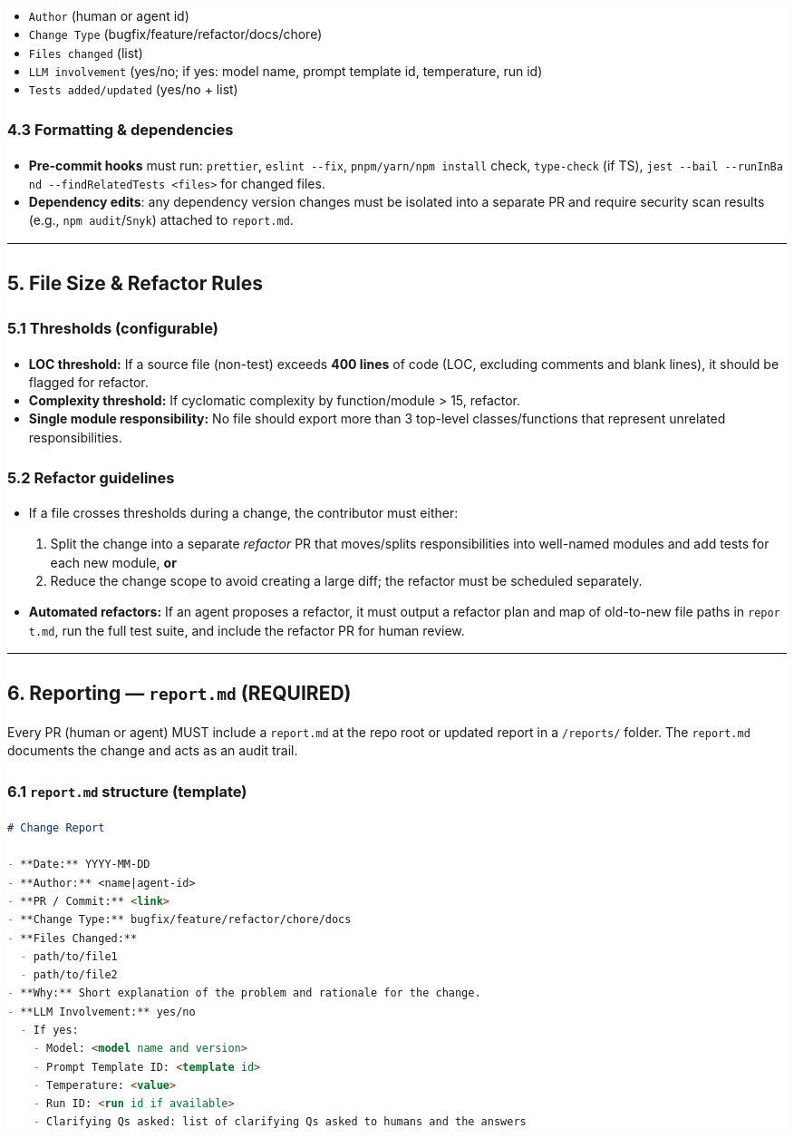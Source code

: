 * `Author` (human or agent id)
* `Change Type` (bugfix/feature/refactor/docs/chore)
* `Files changed` (list)
* `LLM involvement` (yes/no; if yes: model name, prompt template id, temperature, run id)
* `Tests added/updated` (yes/no + list)

### 4.3 Formatting & dependencies

* **Pre-commit hooks** must run: `prettier`, `eslint --fix`, `pnpm/yarn/npm install` check, `type-check` (if TS), `jest --bail --runInBand --findRelatedTests <files>` for changed files.
* **Dependency edits**: any dependency version changes must be isolated into a separate PR and require security scan results (e.g., `npm audit`/`Snyk`) attached to `report.md`.

---

## 5. File Size & Refactor Rules

### 5.1 Thresholds (configurable)

* **LOC threshold:** If a source file (non-test) exceeds **400 lines** of code (LOC, excluding comments and blank lines), it should be flagged for refactor.
* **Complexity threshold:** If cyclomatic complexity by function/module > 15, refactor.
* **Single module responsibility:** No file should export more than 3 top-level classes/functions that represent unrelated responsibilities.

### 5.2 Refactor guidelines

* If a file crosses thresholds during a change, the contributor must either:

  1. Split the change into a separate *refactor* PR that moves/splits responsibilities into well-named modules and add tests for each new module, **or**
  2. Reduce the change scope to avoid creating a large diff; the refactor must be scheduled separately.
* **Automated refactors:** If an agent proposes a refactor, it must output a refactor plan and map of old-to-new file paths in `report.md`, run the full test suite, and include the refactor PR for human review.

---

## 6. Reporting — `report.md` (REQUIRED)

Every PR (human or agent) MUST include a `report.md` at the repo root or updated report in a `/reports/` folder. The `report.md` documents the change and acts as an audit trail.

### 6.1 `report.md` structure (template)

```md
# Change Report

- **Date:** YYYY-MM-DD
- **Author:** <name|agent-id>
- **PR / Commit:** <link>
- **Change Type:** bugfix/feature/refactor/chore/docs
- **Files Changed:**
  - path/to/file1
  - path/to/file2
- **Why:** Short explanation of the problem and rationale for the change.
- **LLM Involvement:** yes/no
  - If yes:
    - Model: <model name and version>
    - Prompt Template ID: <template id>
    - Temperature: <value>
    - Run ID: <run id if available>
    - Clarifying Qs asked: list of clarifying Qs asked to humans and the answers
```